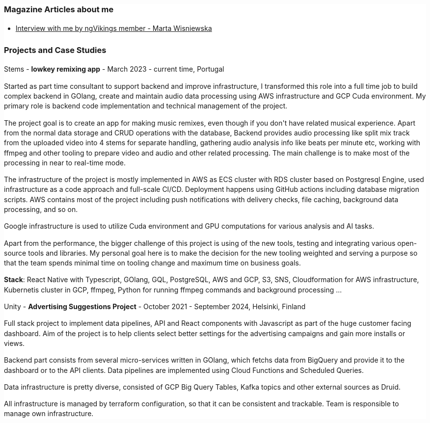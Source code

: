 ### Magazine Articles about me
- [Interview with me by ngVikings member - Marta Wisniewska](https://www.flipsnack.com/MartaWPL/behind-the-code-ngvikings.html)

### Projects and Case Studies

Stems - **lowkey remixing app** -
March 2023 - current time, Portugal

Started as part time consultant to support backend and improve infrastructure, I transformed this role into a full time job to build complex backend in GOlang, create and maintain audio data processing using AWS infrastructure and GCP Cuda environment. 
My primary role is backend code implementation and technical management of the project. 

The project goal is to create an app for making music remixes, even though if you don't have related musical experience. Apart from the normal data storage and CRUD operations with the database, Backend provides audio processing like split mix track from the uploaded video into 4 stems for separate handling, gathering audio analysis info like beats per minute etc, working with ffmpeg and other tooling to prepare video and audio and other related processing. The main challenge is to make most of the processing in near to real-time mode. 

The infrastructure of the project is mostly implemented in AWS as ECS cluster with RDS cluster based on Postgresql Engine, used infrastructure as a code approach and full-scale CI/CD. Deployment happens using GitHub actions including database migration scripts. AWS contains most of the project including push notifications with delivery checks, file caching, background data processing, and so on.

Google infrastructure is used to utilize Cuda environment and GPU computations for various analysis and AI tasks.

Apart from the performance, the bigger challenge of this project is using of the new tools, testing and integrating various open-source tools and libraries. My personal goal here is to make the decision for the new tooling weighted and serving a purpose so that the team spends minimal time on tooling change and maximum time on business goals. 

**Stack**: React Native with Typescript, GOlang, GQL, PostgreSQL, AWS and GCP, S3, SNS, Cloudformation for AWS infrastructure, Kubernetis cluster in GCP, ffmpeg, Python for running ffmpeg commands and background processing ...

Unity - **Advertising Suggestions Project** -
October 2021 - September 2024, Helsinki, Finland

Full stack project to implement data pipelines, API and React components with Javascript as part of the huge customer facing dashboard.
Aim of the project is to help clients select better settings for the advertising campaigns and gain more installs or views.

Backend part consists from several micro-services written in GOlang, which fetchs data from BigQuery and provide it to the dashboard or to the API clients.
Data pipelines are implemented using Cloud Functions and Scheduled Queries.

Data infrastructure is pretty diverse, consisted of GCP Big Query Tables, Kafka topics and other external sources as Druid.

All infrastructure is managed by terraform configuration, so that it can be consistent and trackable. Team is responsible to manage own infrastructure.
